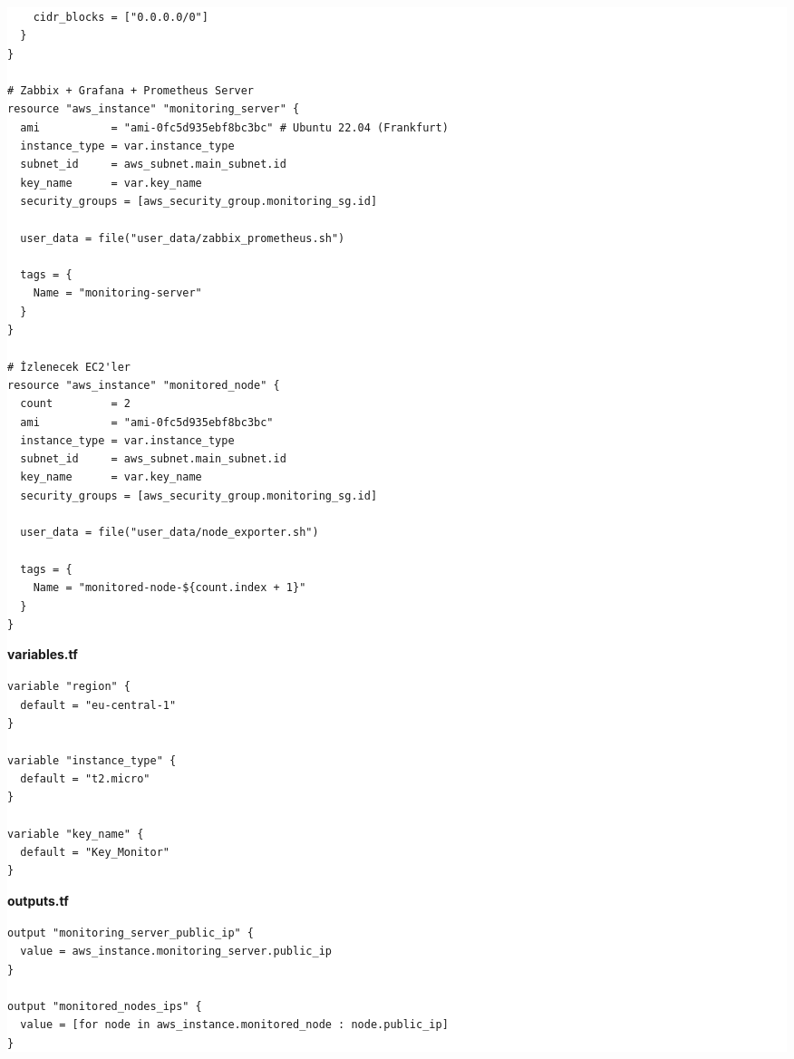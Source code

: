 ```
    cidr_blocks = ["0.0.0.0/0"]
  }
}

# Zabbix + Grafana + Prometheus Server
resource "aws_instance" "monitoring_server" {
  ami           = "ami-0fc5d935ebf8bc3bc" # Ubuntu 22.04 (Frankfurt)
  instance_type = var.instance_type
  subnet_id     = aws_subnet.main_subnet.id
  key_name      = var.key_name
  security_groups = [aws_security_group.monitoring_sg.id]

  user_data = file("user_data/zabbix_prometheus.sh")

  tags = {
    Name = "monitoring-server"
  }
}

# İzlenecek EC2'ler
resource "aws_instance" "monitored_node" {
  count         = 2
  ami           = "ami-0fc5d935ebf8bc3bc"
  instance_type = var.instance_type
  subnet_id     = aws_subnet.main_subnet.id
  key_name      = var.key_name
  security_groups = [aws_security_group.monitoring_sg.id]

  user_data = file("user_data/node_exporter.sh")

  tags = {
    Name = "monitored-node-${count.index + 1}"
  }
}
```

**variables.tf**
```
variable "region" {
  default = "eu-central-1"
}

variable "instance_type" {
  default = "t2.micro"
}

variable "key_name" {
  default = "Key_Monitor"
}
```

**outputs.tf**
```
output "monitoring_server_public_ip" {
  value = aws_instance.monitoring_server.public_ip
}

output "monitored_nodes_ips" {
  value = [for node in aws_instance.monitored_node : node.public_ip]
}
```
